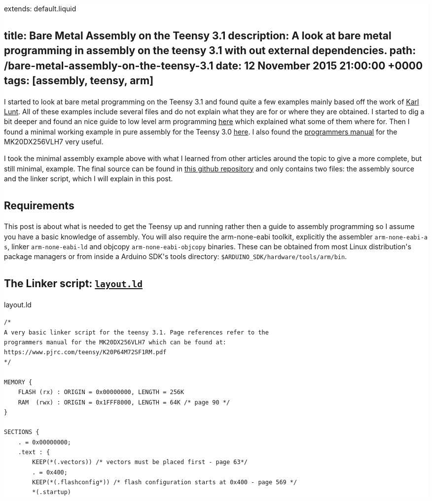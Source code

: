 extends: default.liquid

title: Bare Metal Assembly on the Teensy 3.1
description: A look at bare metal programming in assembly on the teensy 3.1 with out external dependencies.
path: /bare-metal-assembly-on-the-teensy-3.1
date: 12 November 2015 21:00:00 +0000
tags: [assembly, teensy, arm]
---

I started to look at bare metal programming on the Teensy 3.1 and found quite a
few examples mainly based off the work of [Karl
Lunt](http://www.seanet.com/~karllunt/bareteensy31.html). All of these examples
include several files and do not explain what they are for or where they are
obtained. I started to dig a bit deeper and found an nice guide to low level arm
programming [here](http://bravegnu.org/gnu-eprog/) which explained what some of
them where for. Then I found a minimal working example in pure assembly for the
Teensy 3.0
[here](https://forum.pjrc.com/threads/25762-Turn-the-LED-on-with-assembler-code-\(-Teensy-3-1-\)?p=47739&viewfull=1#post47739).
I also found the [programmers
manual](https://www.pjrc.com/teensy/K20P64M72SF1RM.pdf) for the MK20DX256VLH7
very useful.

I took the minimal assembly example above with what I learned from other
articles around the topic to give a more complete, but still minimal, example.
The final source can be found in [this github
repository](https://gist.github.com/mdaffin/d6fb7e91aa21d6943ef4)
and only contains two files: the assembly source and the linker script, which I
will explain in this post.

## Requirements

This post is about what is needed to get the Teensy up and running rather then a
guide to assembly programming so I assume you have a basic knowledge of
assembly. You will also require the arm-none-eabi toolkit, explicitly the
assembler `arm-none-eabi-as`, linker `arm-none-eabi-ld` and objcopy
`arm-none-eabi-objcopy` binaries. These can be obtained from most Linux
distribution's package managers or from inside a Arduino SDK's tools directory:
`$ARDUINO_SDK/hardware/tools/arm/bin`.

## The Linker script: [ `layout.ld` ](https://gist.github.com/mdaffin/d6fb7e91aa21d6943ef4#file-layout-ld)

<div class="fileblock"><span class="filename">layout.ld</span>

```
/*
A very basic linker script for the teensy 3.1. Page references refer to the
programmers manual for the MK20DX256VLH7 which can be found at:
https://www.pjrc.com/teensy/K20P64M72SF1RM.pdf
*/

MEMORY {
    FLASH (rx) : ORIGIN = 0x00000000, LENGTH = 256K
    RAM  (rwx) : ORIGIN = 0x1FFF8000, LENGTH = 64K /* page 90 */
}

SECTIONS {
    . = 0x00000000;
    .text : {
        KEEP(*(.vectors)) /* vectors must be placed first - page 63*/
        . = 0x400;
        KEEP(*(.flashconfig*)) /* flash configuration starts at 0x400 - page 569 */
        *(.startup)
```